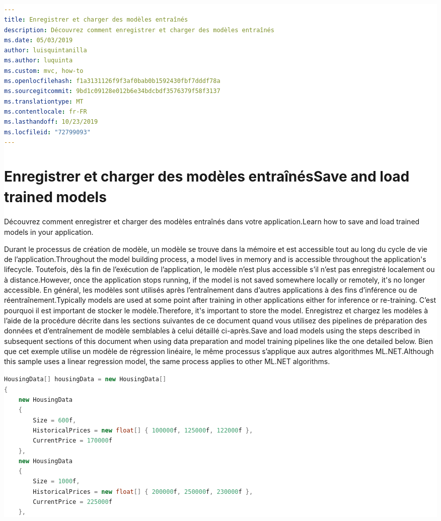 ```yaml
---
title: Enregistrer et charger des modèles entraînés
description: Découvrez comment enregistrer et charger des modèles entraînés
ms.date: 05/03/2019
author: luisquintanilla
ms.author: luquinta
ms.custom: mvc, how-to
ms.openlocfilehash: f1a3131126f9f3af0bab0b1592430fbf7dddf78a
ms.sourcegitcommit: 9bd1c09128e012b6e34bdcbdf3576379f58f3137
ms.translationtype: MT
ms.contentlocale: fr-FR
ms.lasthandoff: 10/23/2019
ms.locfileid: "72799093"
---
```

# <a name="save-and-load-trained-models"></a><span data-ttu-id="7e6e8-103">Enregistrer et charger des modèles entraînés</span><span class="sxs-lookup"><span data-stu-id="7e6e8-103">Save and load trained models</span></span>

<span data-ttu-id="7e6e8-104">Découvrez comment enregistrer et charger des modèles entraînés dans votre application.</span><span class="sxs-lookup"><span data-stu-id="7e6e8-104">Learn how to save and load trained models in your application.</span></span> 

<span data-ttu-id="7e6e8-105">Durant le processus de création de modèle, un modèle se trouve dans la mémoire et est accessible tout au long du cycle de vie de l’application.</span><span class="sxs-lookup"><span data-stu-id="7e6e8-105">Throughout the model building process, a model lives in memory and is accessible throughout the application's lifecycle.</span></span> <span data-ttu-id="7e6e8-106">Toutefois, dès la fin de l’exécution de l’application, le modèle n’est plus accessible s’il n’est pas enregistré localement ou à distance.</span><span class="sxs-lookup"><span data-stu-id="7e6e8-106">However, once the application stops running, if the model is not saved somewhere locally or remotely, it's no longer accessible.</span></span> <span data-ttu-id="7e6e8-107">En général, les modèles sont utilisés après l’entraînement dans d’autres applications à des fins d’inférence ou de réentraînement.</span><span class="sxs-lookup"><span data-stu-id="7e6e8-107">Typically models are used at some point after training in other applications either for inference or re-training.</span></span> <span data-ttu-id="7e6e8-108">C’est pourquoi il est important de stocker le modèle.</span><span class="sxs-lookup"><span data-stu-id="7e6e8-108">Therefore, it's important to store the model.</span></span> <span data-ttu-id="7e6e8-109">Enregistrez et chargez les modèles à l’aide de la procédure décrite dans les sections suivantes de ce document quand vous utilisez des pipelines de préparation des données et d’entraînement de modèle semblables à celui détaillé ci-après.</span><span class="sxs-lookup"><span data-stu-id="7e6e8-109">Save and load models using the steps described in subsequent sections of this document when using data preparation and model training pipelines like the one detailed below.</span></span> <span data-ttu-id="7e6e8-110">Bien que cet exemple utilise un modèle de régression linéaire, le même processus s’applique aux autres algorithmes ML.NET.</span><span class="sxs-lookup"><span data-stu-id="7e6e8-110">Although this sample uses a linear regression model, the same process applies to other ML.NET algorithms.</span></span>

```csharp
HousingData[] housingData = new HousingData[]
{
    new HousingData
    {
        Size = 600f,
        HistoricalPrices = new float[] { 100000f, 125000f, 122000f },
        CurrentPrice = 170000f
    },
    new HousingData
    {
        Size = 1000f,
        HistoricalPrices = new float[] { 200000f, 250000f, 230000f },
        CurrentPrice = 225000f
    },
```